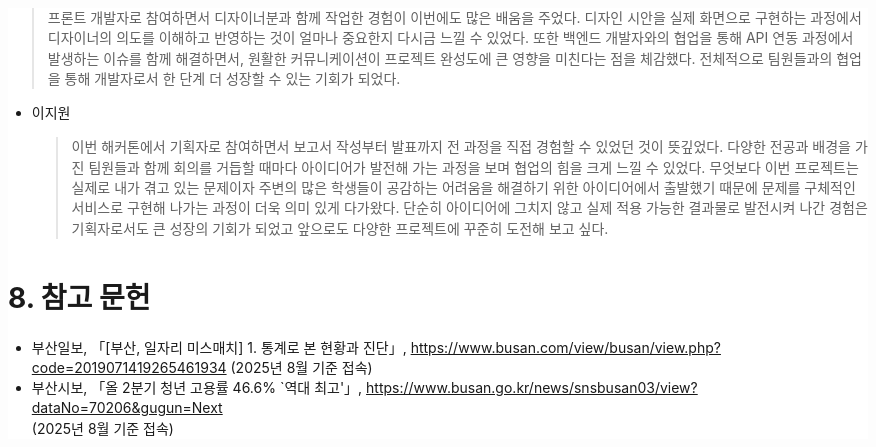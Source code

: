   > 프론트 개발자로 참여하면서 디자이너분과 함께 작업한 경험이 이번에도 많은 배움을 주었다. 디자인 시안을 실제 화면으로 구현하는 과정에서 디자이너의 의도를 이해하고 반영하는 것이 얼마나 중요한지 다시금 느낄 수 있었다. 또한 백엔드 개발자와의 협업을 통해 API 연동 과정에서 발생하는 이슈를 함께 해결하면서, 원활한 커뮤니케이션이 프로젝트 완성도에 큰 영향을 미친다는 점을 체감했다. 전체적으로 팀원들과의 협업을 통해 개발자로서 한 단계 더 성장할 수 있는 기회가 되었다.
- 이지원
  > 이번 해커톤에서 기획자로 참여하면서 보고서 작성부터 발표까지 전 과정을 직접 경험할 수 있었던 것이 뜻깊었다. 다양한 전공과 배경을 가진 팀원들과 함께 회의를 거듭할 때마다 아이디어가 발전해 가는 과정을 보며 협업의 힘을 크게 느낄 수 있었다. 무엇보다 이번 프로젝트는 실제로 내가 겪고 있는 문제이자 주변의 많은 학생들이 공감하는 어려움을 해결하기 위한 아이디어에서 출발했기 때문에 문제를 구체적인 서비스로 구현해 나가는 과정이 더욱 의미 있게 다가왔다. 단순히 아이디어에 그치지 않고 실제 적용 가능한 결과물로 발전시켜 나간 경험은 기획자로서도 큰 성장의 기회가 되었고 앞으로도 다양한 프로젝트에 꾸준히 도전해 보고 싶다.
# 8. 참고 문헌
- 부산일보, 「[부산, 일자리 미스매치] 1. 통계로 본 현황과 진단」, https://www.busan.com/view/busan/view.php?code=2019071419265461934
  (2025년 8월 기준 접속)
- 부산시보, 「올 2분기 청년 고용률 46.6% `역대 최고'」, https://www.busan.go.kr/news/snsbusan03/view?dataNo=70206&gugun=Next  
  (2025년 8월 기준 접속)

